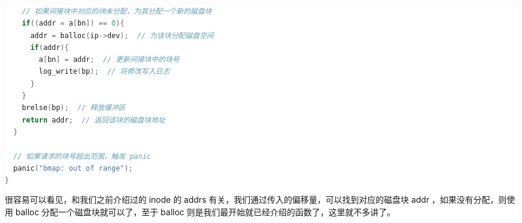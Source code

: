 ```c
    // 如果间接块中对应的块未分配，为其分配一个新的磁盘块
    if((addr = a[bn]) == 0){
      addr = balloc(ip->dev);  // 为该块分配磁盘空间
      if(addr){
        a[bn] = addr;  // 更新间接块中的块号
        log_write(bp);  // 将修改写入日志
      }
    }
    brelse(bp);  // 释放缓冲区
    return addr;  // 返回该块的磁盘块地址
  }

  // 如果请求的块号超出范围，触发 panic
  panic("bmap: out of range");
}
```

很容易可以看见，和我们之前介绍过的 inode 的 addrs 有关，我们通过传入的偏移量，可以找到对应的磁盘块 addr ，如果没有分配，则使用 balloc 分配一个磁盘块就可以了，至于 balloc 则是我们最开始就已经介绍的函数了，这里就不多讲了。

